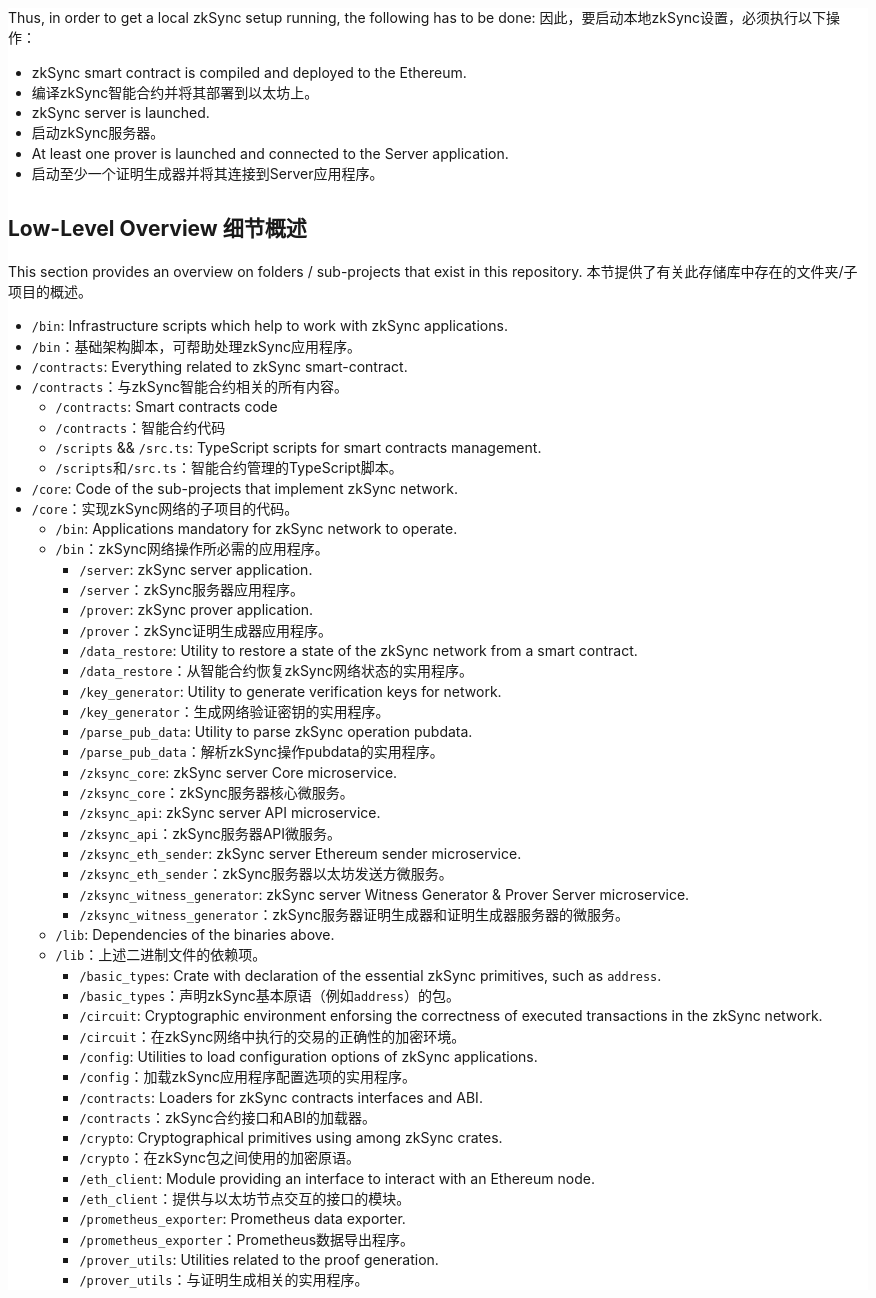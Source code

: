 Thus, in order to get a local zkSync setup running, the following has to be done:
因此，要启动本地zkSync设置，必须执行以下操作：

- zkSync smart contract is compiled and deployed to the Ethereum.
- 编译zkSync智能合约并将其部署到以太坊上。
- zkSync server is launched.
- 启动zkSync服务器。
- At least one prover is launched and connected to the Server application.
- 启动至少一个证明生成器并将其连接到Server应用程序。

## Low-Level Overview 细节概述

This section provides an overview on folders / sub-projects that exist in this repository.
本节提供了有关此存储库中存在的文件夹/子项目的概述。

- `/bin`: Infrastructure scripts which help to work with zkSync applications.
- `/bin`：基础架构脚本，可帮助处理zkSync应用程序。
- `/contracts`: Everything related to zkSync smart-contract.
- `/contracts`：与zkSync智能合约相关的所有内容。
  - `/contracts`: Smart contracts code
  - `/contracts`：智能合约代码
  - `/scripts` && `/src.ts`: TypeScript scripts for smart contracts management.
  - `/scripts`和`/src.ts`：智能合约管理的TypeScript脚本。
- `/core`: Code of the sub-projects that implement zkSync network.
- `/core`：实现zkSync网络的子项目的代码。
  - `/bin`: Applications mandatory for zkSync network to operate.
  - `/bin`：zkSync网络操作所必需的应用程序。
    - `/server`: zkSync server application.
    - `/server`：zkSync服务器应用程序。
    - `/prover`: zkSync prover application.
    - `/prover`：zkSync证明生成器应用程序。
    - `/data_restore`: Utility to restore a state of the zkSync network from a smart contract.
    - `/data_restore`：从智能合约恢复zkSync网络状态的实用程序。
    - `/key_generator`: Utility to generate verification keys for network.
    - `/key_generator`：生成网络验证密钥的实用程序。
    - `/parse_pub_data`: Utility to parse zkSync operation pubdata.
    - `/parse_pub_data`：解析zkSync操作pubdata的实用程序。
    - `/zksync_core`: zkSync server Core microservice.
    - `/zksync_core`：zkSync服务器核心微服务。
    - `/zksync_api`: zkSync server API microservice.
    - `/zksync_api`：zkSync服务器API微服务。
    - `/zksync_eth_sender`: zkSync server Ethereum sender microservice.
    - `/zksync_eth_sender`：zkSync服务器以太坊发送方微服务。
    - `/zksync_witness_generator`: zkSync server Witness Generator & Prover Server microservice.
    - `/zksync_witness_generator`：zkSync服务器证明生成器和证明生成器服务器的微服务。
  - `/lib`: Dependencies of the binaries above.
  - `/lib`：上述二进制文件的依赖项。
    - `/basic_types`: Crate with declaration of the essential zkSync primitives, such as `address`.
    - `/basic_types`：声明zkSync基本原语（例如`address`）的包。
    - `/circuit`: Cryptographic environment enforsing the correctness of executed transactions in the zkSync network.
    - `/circuit`：在zkSync网络中执行的交易的正确性的加密环境。
    - `/config`: Utilities to load configuration options of zkSync applications.
    - `/config`：加载zkSync应用程序配置选项的实用程序。
    - `/contracts`: Loaders for zkSync contracts interfaces and ABI.
    - `/contracts`：zkSync合约接口和ABI的加载器。
    - `/crypto`: Cryptographical primitives using among zkSync crates.
    - `/crypto`：在zkSync包之间使用的加密原语。
    - `/eth_client`: Module providing an interface to interact with an Ethereum node.
    - `/eth_client`：提供与以太坊节点交互的接口的模块。
    - `/prometheus_exporter`: Prometheus data exporter.
    - `/prometheus_exporter`：Prometheus数据导出程序。
    - `/prover_utils`: Utilities related to the proof generation.
    - `/prover_utils`：与证明生成相关的实用程序。